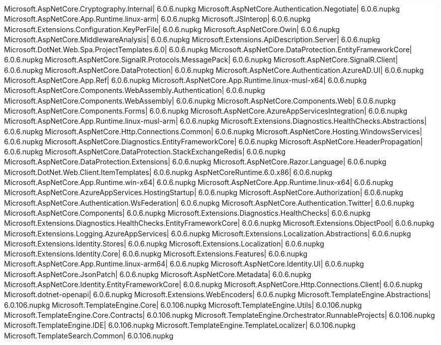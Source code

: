 Microsoft.AspNetCore.Cryptography.Internal| 6.0.6.nupkg
Microsoft.AspNetCore.Authentication.Negotiate| 6.0.6.nupkg
Microsoft.AspNetCore.App.Runtime.linux-arm| 6.0.6.nupkg
Microsoft.JSInterop| 6.0.6.nupkg
Microsoft.Extensions.Configuration.KeyPerFile| 6.0.6.nupkg
Microsoft.AspNetCore.Owin| 6.0.6.nupkg
Microsoft.AspNetCore.MiddlewareAnalysis| 6.0.6.nupkg
Microsoft.Extensions.ApiDescription.Server| 6.0.6.nupkg
Microsoft.DotNet.Web.Spa.ProjectTemplates.6.0| 6.0.6.nupkg
Microsoft.AspNetCore.DataProtection.EntityFrameworkCore| 6.0.6.nupkg
Microsoft.AspNetCore.SignalR.Protocols.MessagePack| 6.0.6.nupkg
Microsoft.AspNetCore.SignalR.Client| 6.0.6.nupkg
Microsoft.AspNetCore.DataProtection| 6.0.6.nupkg
Microsoft.AspNetCore.Authentication.AzureAD.UI| 6.0.6.nupkg
Microsoft.AspNetCore.App.Ref| 6.0.6.nupkg
Microsoft.AspNetCore.App.Runtime.linux-musl-x64| 6.0.6.nupkg
Microsoft.AspNetCore.Components.WebAssembly.Authentication| 6.0.6.nupkg
Microsoft.AspNetCore.Components.WebAssembly| 6.0.6.nupkg
Microsoft.AspNetCore.Components.Web| 6.0.6.nupkg
Microsoft.AspNetCore.Components.Forms| 6.0.6.nupkg
Microsoft.AspNetCore.AzureAppServicesIntegration| 6.0.6.nupkg
Microsoft.AspNetCore.App.Runtime.linux-musl-arm| 6.0.6.nupkg
Microsoft.Extensions.Diagnostics.HealthChecks.Abstractions| 6.0.6.nupkg
Microsoft.AspNetCore.Http.Connections.Common| 6.0.6.nupkg
Microsoft.AspNetCore.Hosting.WindowsServices| 6.0.6.nupkg
Microsoft.AspNetCore.Diagnostics.EntityFrameworkCore| 6.0.6.nupkg
Microsoft.AspNetCore.HeaderPropagation| 6.0.6.nupkg
Microsoft.AspNetCore.DataProtection.StackExchangeRedis| 6.0.6.nupkg
Microsoft.AspNetCore.DataProtection.Extensions| 6.0.6.nupkg
Microsoft.AspNetCore.Razor.Language| 6.0.6.nupkg
Microsoft.DotNet.Web.Client.ItemTemplates| 6.0.6.nupkg
AspNetCoreRuntime.6.0.x86| 6.0.6.nupkg
Microsoft.AspNetCore.App.Runtime.win-x64| 6.0.6.nupkg
Microsoft.AspNetCore.App.Runtime.linux-x64| 6.0.6.nupkg
Microsoft.AspNetCore.AzureAppServices.HostingStartup| 6.0.6.nupkg
Microsoft.AspNetCore.Authorization| 6.0.6.nupkg
Microsoft.AspNetCore.Authentication.WsFederation| 6.0.6.nupkg
Microsoft.AspNetCore.Authentication.Twitter| 6.0.6.nupkg
Microsoft.AspNetCore.Components| 6.0.6.nupkg
Microsoft.Extensions.Diagnostics.HealthChecks| 6.0.6.nupkg
Microsoft.Extensions.Diagnostics.HealthChecks.EntityFrameworkCore| 6.0.6.nupkg
Microsoft.Extensions.ObjectPool| 6.0.6.nupkg
Microsoft.Extensions.Logging.AzureAppServices| 6.0.6.nupkg
Microsoft.Extensions.Localization.Abstractions| 6.0.6.nupkg
Microsoft.Extensions.Identity.Stores| 6.0.6.nupkg
Microsoft.Extensions.Localization| 6.0.6.nupkg
Microsoft.Extensions.Identity.Core| 6.0.6.nupkg
Microsoft.Extensions.Features| 6.0.6.nupkg
Microsoft.AspNetCore.App.Runtime.linux-arm64| 6.0.6.nupkg
Microsoft.AspNetCore.Identity.UI| 6.0.6.nupkg
Microsoft.AspNetCore.JsonPatch| 6.0.6.nupkg
Microsoft.AspNetCore.Metadata| 6.0.6.nupkg
Microsoft.AspNetCore.Identity.EntityFrameworkCore| 6.0.6.nupkg
Microsoft.AspNetCore.Http.Connections.Client| 6.0.6.nupkg
Microsoft.dotnet-openapi| 6.0.6.nupkg
Microsoft.Extensions.WebEncoders| 6.0.6.nupkg
Microsoft.TemplateEngine.Abstractions| 6.0.106.nupkg
Microsoft.TemplateEngine.Core| 6.0.106.nupkg
Microsoft.TemplateEngine.Utils| 6.0.106.nupkg
Microsoft.TemplateEngine.Core.Contracts| 6.0.106.nupkg
Microsoft.TemplateEngine.Orchestrator.RunnableProjects| 6.0.106.nupkg
Microsoft.TemplateEngine.IDE| 6.0.106.nupkg
Microsoft.TemplateEngine.TemplateLocalizer| 6.0.106.nupkg
Microsoft.TemplateSearch.Common| 6.0.106.nupkg